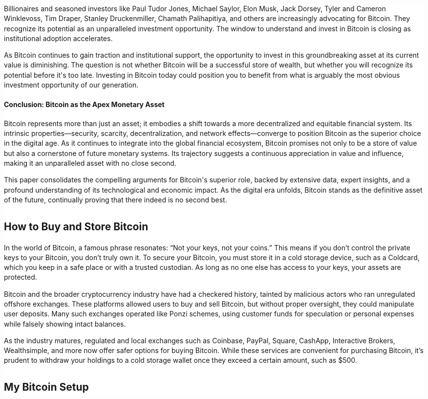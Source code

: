 Billionaires and seasoned investors like Paul Tudor Jones, Michael Saylor, Elon Musk, Jack Dorsey, Tyler and Cameron Winklevoss, Tim Draper, Stanley Druckenmiller, Chamath Palihapitiya, and others are increasingly advocating for Bitcoin. They recognize its potential as an unparalleled investment opportunity. The window to understand and invest in Bitcoin is closing as institutional adoption accelerates.

As Bitcoin continues to gain traction and institutional support, the opportunity to invest in this groundbreaking asset at its current value is diminishing. The question is not whether Bitcoin will be a successful store of wealth, but whether you will recognize its potential before it's too late. Investing in Bitcoin today could position you to benefit from what is arguably the most obvious investment opportunity of our generation.

#### Conclusion: Bitcoin as the Apex Monetary Asset
Bitcoin represents more than just an asset; it embodies a shift towards a more decentralized and equitable financial system. Its intrinsic properties—security, scarcity, decentralization, and network effects—converge to position Bitcoin as the superior choice in the digital age. As it continues to integrate into the global financial ecosystem, Bitcoin promises not only to be a store of value but also a cornerstone of future monetary systems. Its trajectory suggests a continuous appreciation in value and influence, making it an unparalleled asset with no close second.

This paper consolidates the compelling arguments for Bitcoin's superior role, backed by extensive data, expert insights, and a profound understanding of its technological and economic impact. As the digital era unfolds, Bitcoin stands as the definitive asset of the future, continually proving that there indeed is no second best.

## How to Buy and Store Bitcoin

In the world of Bitcoin, a famous phrase resonates: “Not your keys, not your coins.” This means if you don’t control the private keys to your Bitcoin, you don’t truly own it. To secure your Bitcoin, you must store it in a cold storage device, such as a Coldcard, which you keep in a safe place or with a trusted custodian. As long as no one else has access to your keys, your assets are protected.

Bitcoin and the broader cryptocurrency industry have had a checkered history, tainted by malicious actors who ran unregulated offshore exchanges. These platforms allowed users to buy and sell Bitcoin, but without proper oversight, they could manipulate user deposits. Many such exchanges operated like Ponzi schemes, using customer funds for speculation or personal expenses while falsely showing intact balances.

As the industry matures, regulated and local exchanges such as Coinbase, PayPal, Square, CashApp, Interactive Brokers, Wealthsimple, and more now offer safer options for buying Bitcoin. While these services are convenient for purchasing Bitcoin, it’s prudent to withdraw your holdings to a cold storage wallet once they exceed a certain amount, such as $500.

## My Bitcoin Setup
